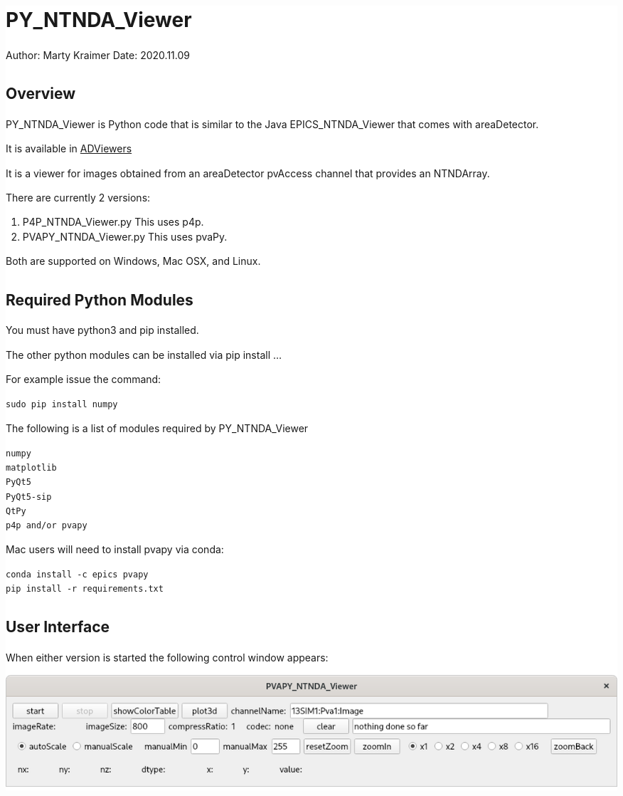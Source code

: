 # PY_NTNDA_Viewer

Author: Marty Kraimer
Date: 2020.11.09

## Overview

PY_NTNDA_Viewer is Python code that is similar to the Java EPICS_NTNDA_Viewer that comes with areaDetector.

It is available in [ADViewers](https://github.com/areaDetector/ADViewers)

It is a viewer for images obtained from an areaDetector pvAccess channel that provides an NTNDArray.

There are currently 2 versions:

1. P4P_NTNDA_Viewer.py This uses p4p.
2. PVAPY_NTNDA_Viewer.py This uses pvaPy.

Both are supported on Windows, Mac OSX, and Linux.

## Required Python Modules

You must have python3 and pip installed.

The other python modules can be installed via pip install …

For example issue the command:

    sudo pip install numpy

The following is a list of modules required by PY_NTNDA_Viewer

    numpy
    matplotlib
    PyQt5
    PyQt5-sip
    QtPy
    p4p and/or pvapy

Mac users will need to install pvapy via conda:

    conda install -c epics pvapy
    pip install -r requirements.txt


## User Interface

When either version is started the following control window appears:

![](PY_NTNDA_Viewer.png)
